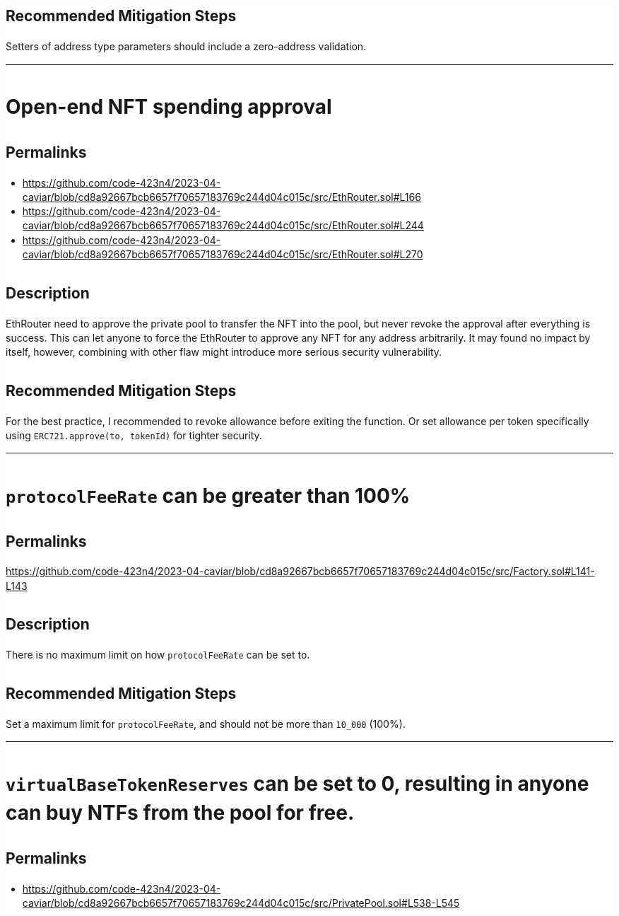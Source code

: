 ## Recommended Mitigation Steps
Setters of address type parameters should include a zero-address validation.

---

# Open-end NFT spending approval
## Permalinks
* https://github.com/code-423n4/2023-04-caviar/blob/cd8a92667bcb6657f70657183769c244d04c015c/src/EthRouter.sol#L166
* https://github.com/code-423n4/2023-04-caviar/blob/cd8a92667bcb6657f70657183769c244d04c015c/src/EthRouter.sol#L244
* https://github.com/code-423n4/2023-04-caviar/blob/cd8a92667bcb6657f70657183769c244d04c015c/src/EthRouter.sol#L270

## Description
EthRouter need to approve the private pool to transfer the NFT into the pool, but never revoke the approval after everything is success. This can let anyone to force the EthRouter to approve any NFT for any address arbitrarily. It may found no impact by itself, however, combining with other flaw might introduce more serious security vulnerability.

## Recommended Mitigation Steps
For the best practice, I recommended to revoke allowance before exiting the function. Or set allowance per token specifically using `ERC721.approve(to, tokenId)` for tighter security.

---

# `protocolFeeRate` can be greater than 100%
## Permalinks
https://github.com/code-423n4/2023-04-caviar/blob/cd8a92667bcb6657f70657183769c244d04c015c/src/Factory.sol#L141-L143

## Description
There is no maximum limit on how `protocolFeeRate` can be set to.

## Recommended Mitigation Steps
Set a maximum limit for `protocolFeeRate`, and should not be more than `10_000` (100%).

---

# `virtualBaseTokenReserves` can be set to 0, resulting in anyone can buy NTFs from the pool for free.
## Permalinks
* https://github.com/code-423n4/2023-04-caviar/blob/cd8a92667bcb6657f70657183769c244d04c015c/src/PrivatePool.sol#L538-L545
